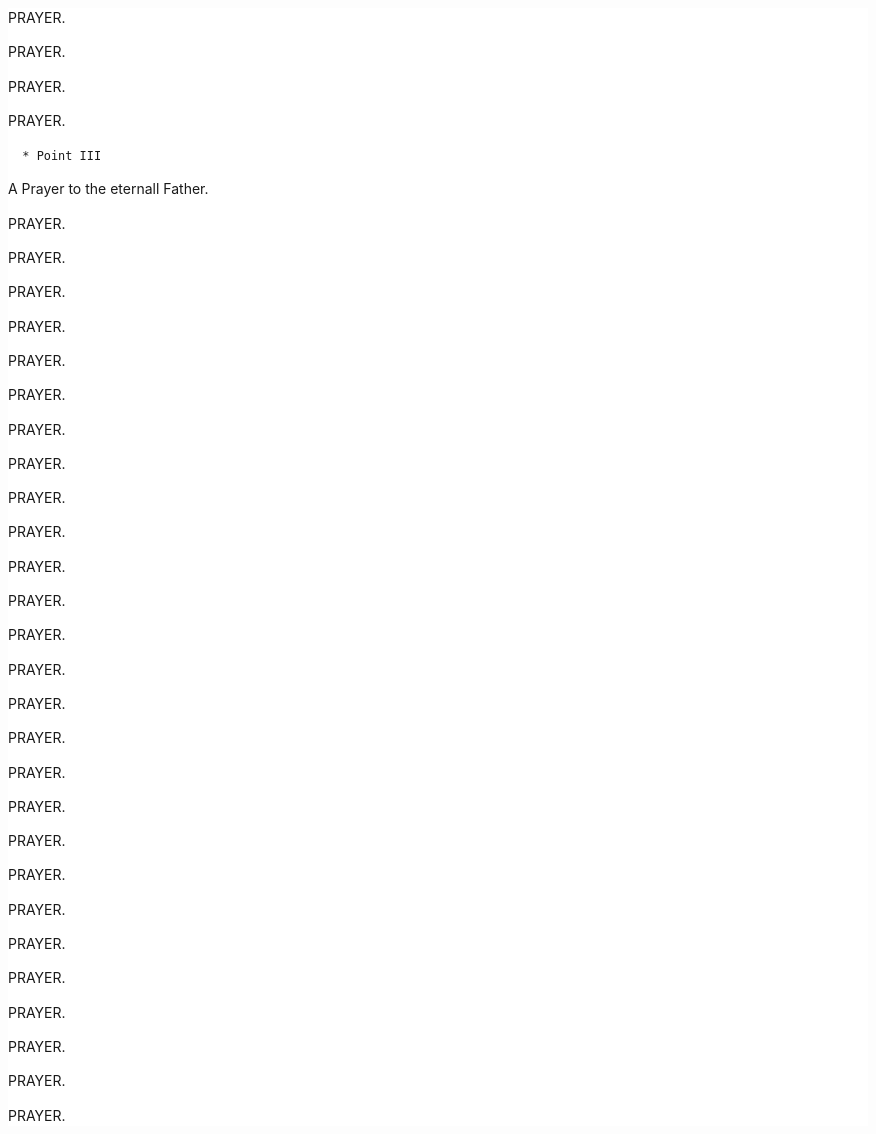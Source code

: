 PRAYER.

PRAYER.

PRAYER.

PRAYER.

      * Point III

A Prayer to the eternall Father.

PRAYER.

PRAYER.

PRAYER.

PRAYER.

PRAYER.

PRAYER.

PRAYER.

PRAYER.

PRAYER.

PRAYER.

PRAYER.

PRAYER.

PRAYER.

PRAYER.

PRAYER.

PRAYER.

PRAYER.

PRAYER.

PRAYER.

PRAYER.

PRAYER.

PRAYER.

PRAYER.

PRAYER.

PRAYER.

PRAYER.

PRAYER.
